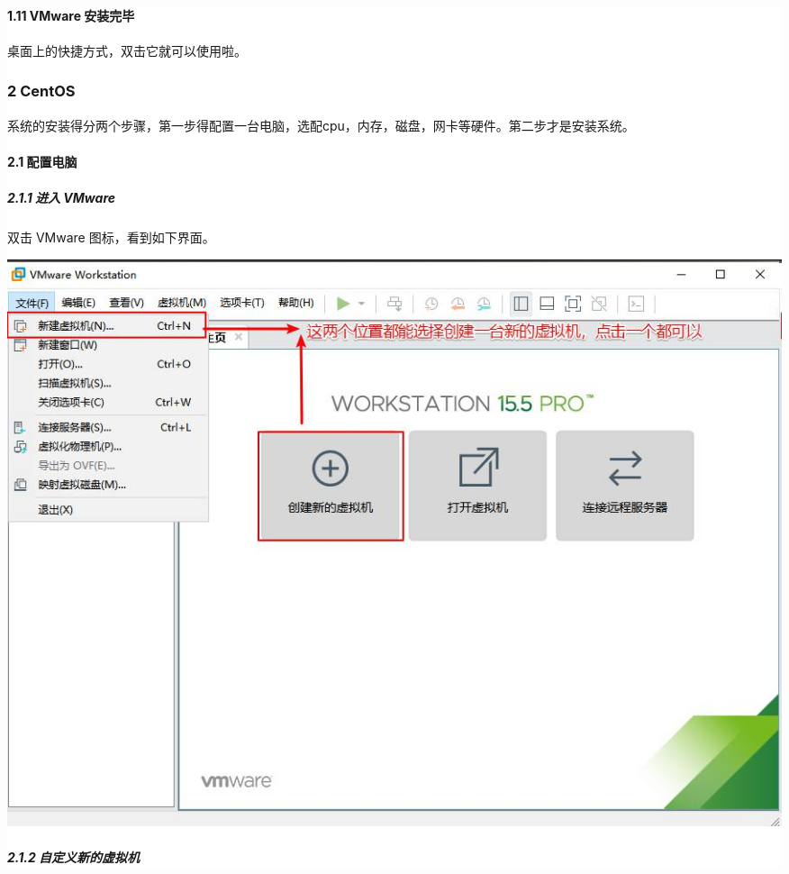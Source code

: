 #### 1.11 VMware 安装完毕

桌面上的快捷方式，双击它就可以使用啦。



### 2 CentOS

系统的安装得分两个步骤，第一步得配置一台电脑，选配cpu，内存，磁盘，网卡等硬件。第二步才是安装系统。

#### 2.1 配置电脑

##### 2.1.1 进入 VMware

双击 VMware 图标，看到如下界面。

![image-20221130164913048](05-Linux.assets/image-20221130164913048.png)

##### 2.1.2 自定义新的虚拟机
